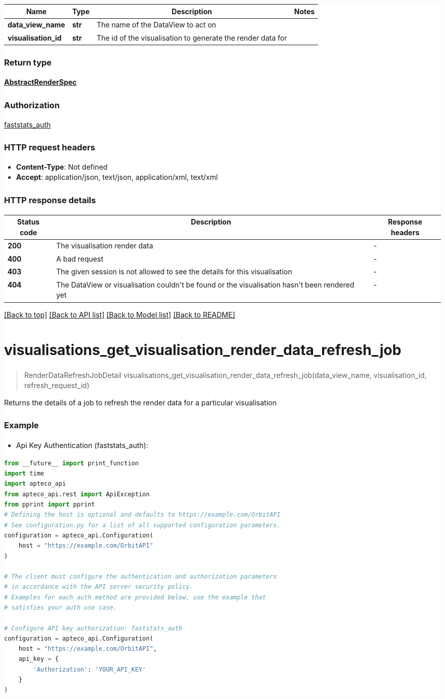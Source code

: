 Name | Type | Description  | Notes
------------- | ------------- | ------------- | -------------
 **data_view_name** | **str**| The name of the DataView to act on | 
 **visualisation_id** | **str**| The id of the visualisation to generate the render data for | 

### Return type

[**AbstractRenderSpec**](AbstractRenderSpec.md)

### Authorization

[faststats_auth](../README.md#faststats_auth)

### HTTP request headers

 - **Content-Type**: Not defined
 - **Accept**: application/json, text/json, application/xml, text/xml

### HTTP response details
| Status code | Description | Response headers |
|-------------|-------------|------------------|
**200** | The visualisation render data |  -  |
**400** | A bad request |  -  |
**403** | The given session is not allowed to see the details for this visualisation |  -  |
**404** | The DataView or visualisation couldn&#39;t be found or the visualisation hasn&#39;t been rendered yet |  -  |

[[Back to top]](#) [[Back to API list]](../README.md#documentation-for-api-endpoints) [[Back to Model list]](../README.md#documentation-for-models) [[Back to README]](../README.md)

# **visualisations_get_visualisation_render_data_refresh_job**
> RenderDataRefreshJobDetail visualisations_get_visualisation_render_data_refresh_job(data_view_name, visualisation_id, refresh_request_id)

Returns the details of a job to refresh the render data for a particular visualisation

### Example

* Api Key Authentication (faststats_auth):
```python
from __future__ import print_function
import time
import apteco_api
from apteco_api.rest import ApiException
from pprint import pprint
# Defining the host is optional and defaults to https://example.com/OrbitAPI
# See configuration.py for a list of all supported configuration parameters.
configuration = apteco_api.Configuration(
    host = "https://example.com/OrbitAPI"
)

# The client must configure the authentication and authorization parameters
# in accordance with the API server security policy.
# Examples for each auth method are provided below, use the example that
# satisfies your auth use case.

# Configure API key authorization: faststats_auth
configuration = apteco_api.Configuration(
    host = "https://example.com/OrbitAPI",
    api_key = {
        'Authorization': 'YOUR_API_KEY'
    }
)
```